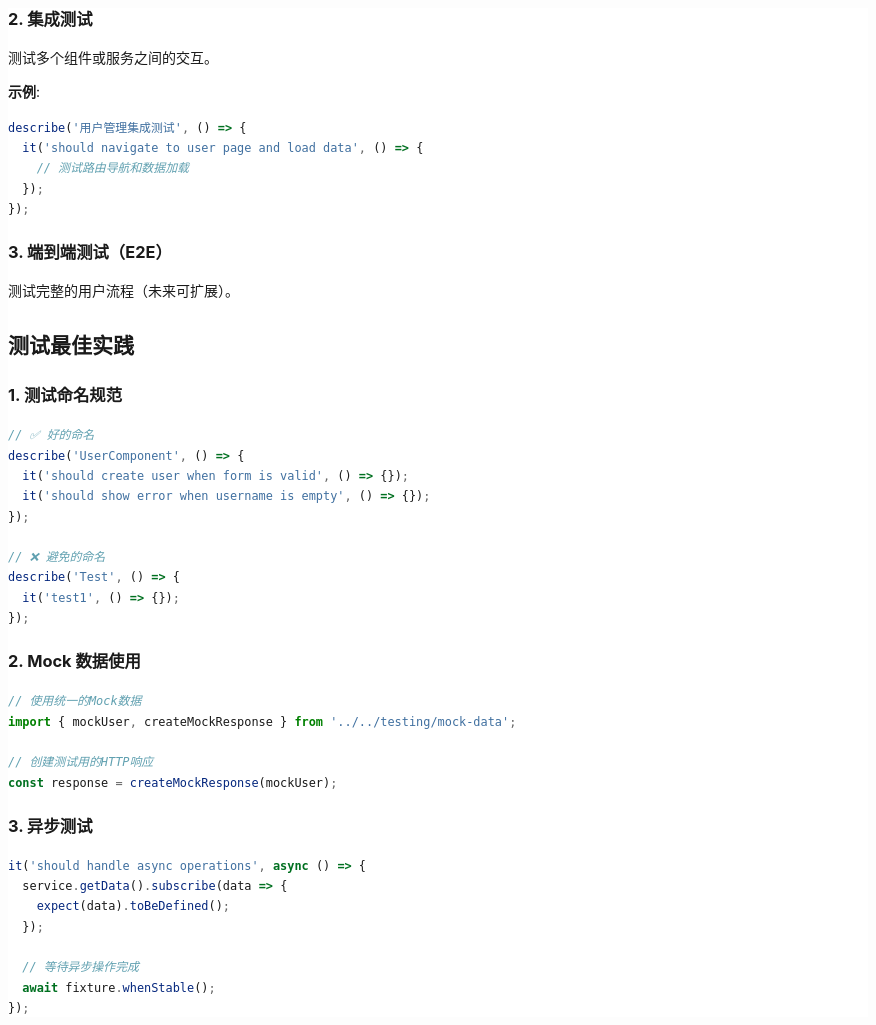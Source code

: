 ### 2. 集成测试

测试多个组件或服务之间的交互。

**示例**:
```typescript
describe('用户管理集成测试', () => {
  it('should navigate to user page and load data', () => {
    // 测试路由导航和数据加载
  });
});
```

### 3. 端到端测试（E2E）

测试完整的用户流程（未来可扩展）。

## 测试最佳实践

### 1. 测试命名规范

```typescript
// ✅ 好的命名
describe('UserComponent', () => {
  it('should create user when form is valid', () => {});
  it('should show error when username is empty', () => {});
});

// ❌ 避免的命名
describe('Test', () => {
  it('test1', () => {});
});
```

### 2. Mock 数据使用

```typescript
// 使用统一的Mock数据
import { mockUser, createMockResponse } from '../../testing/mock-data';

// 创建测试用的HTTP响应
const response = createMockResponse(mockUser);
```

### 3. 异步测试

```typescript
it('should handle async operations', async () => {
  service.getData().subscribe(data => {
    expect(data).toBeDefined();
  });

  // 等待异步操作完成
  await fixture.whenStable();
});
```
